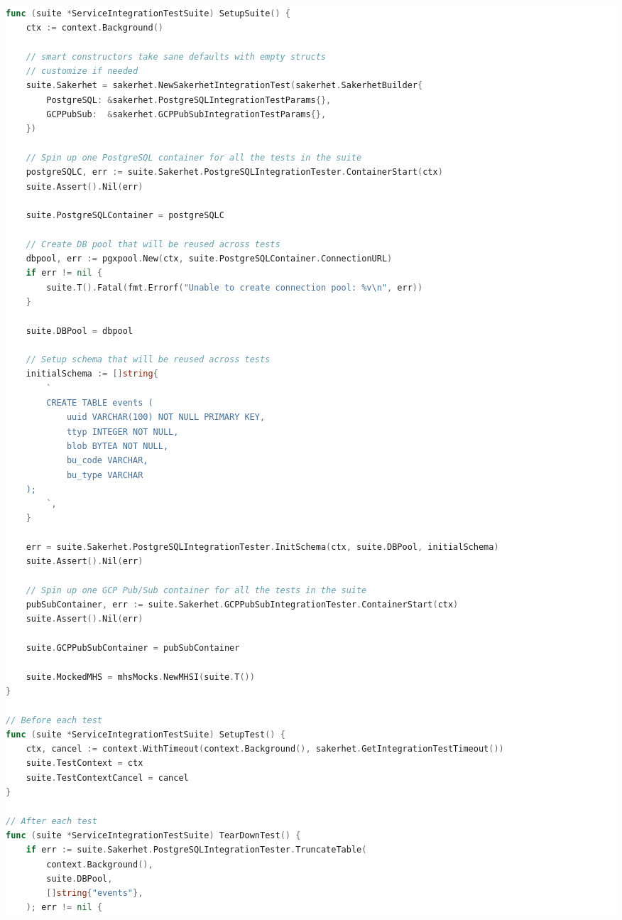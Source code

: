 ``` go
func (suite *ServiceIntegrationTestSuite) SetupSuite() {
	ctx := context.Background()

	// smart constructors take sane defaults with empty structs
	// customize if needed
	suite.Sakerhet = sakerhet.NewSakerhetIntegrationTest(sakerhet.SakerhetBuilder{
		PostgreSQL: &sakerhet.PostgreSQLIntegrationTestParams{},
		GCPPubSub:  &sakerhet.GCPPubSubIntegrationTestParams{},
	})

	// Spin up one PostgreSQL container for all the tests in the suite
	postgreSQLC, err := suite.Sakerhet.PostgreSQLIntegrationTester.ContainerStart(ctx)
	suite.Assert().Nil(err)

	suite.PostgreSQLContainer = postgreSQLC

	// Create DB pool that will be reused across tests
	dbpool, err := pgxpool.New(ctx, suite.PostgreSQLContainer.ConnectionURL)
	if err != nil {
		suite.T().Fatal(fmt.Errorf("Unable to create connection pool: %v\n", err))
	}

	suite.DBPool = dbpool

	// Setup schema that will be reused across tests
	initialSchema := []string{
		`
		CREATE TABLE events (
			uuid VARCHAR(100) NOT NULL PRIMARY KEY,
			ttyp INTEGER NOT NULL,
			blob BYTEA NOT NULL,
			bu_code VARCHAR,
			bu_type VARCHAR
    );
		`,
	}

	err = suite.Sakerhet.PostgreSQLIntegrationTester.InitSchema(ctx, suite.DBPool, initialSchema)
	suite.Assert().Nil(err)

	// Spin up one GCP Pub/Sub container for all the tests in the suite
	pubSubContainer, err := suite.Sakerhet.GCPPubSubIntegrationTester.ContainerStart(ctx)
	suite.Assert().Nil(err)

	suite.GCPPubSubContainer = pubSubContainer

	suite.MockedMHS = mhsMocks.NewMHSI(suite.T())
}

// Before each test
func (suite *ServiceIntegrationTestSuite) SetupTest() {
	ctx, cancel := context.WithTimeout(context.Background(), sakerhet.GetIntegrationTestTimeout())
	suite.TestContext = ctx
	suite.TestContextCancel = cancel
}

// After each test
func (suite *ServiceIntegrationTestSuite) TearDownTest() {
	if err := suite.Sakerhet.PostgreSQLIntegrationTester.TruncateTable(
		context.Background(),
		suite.DBPool,
		[]string{"events"},
	); err != nil {
```
